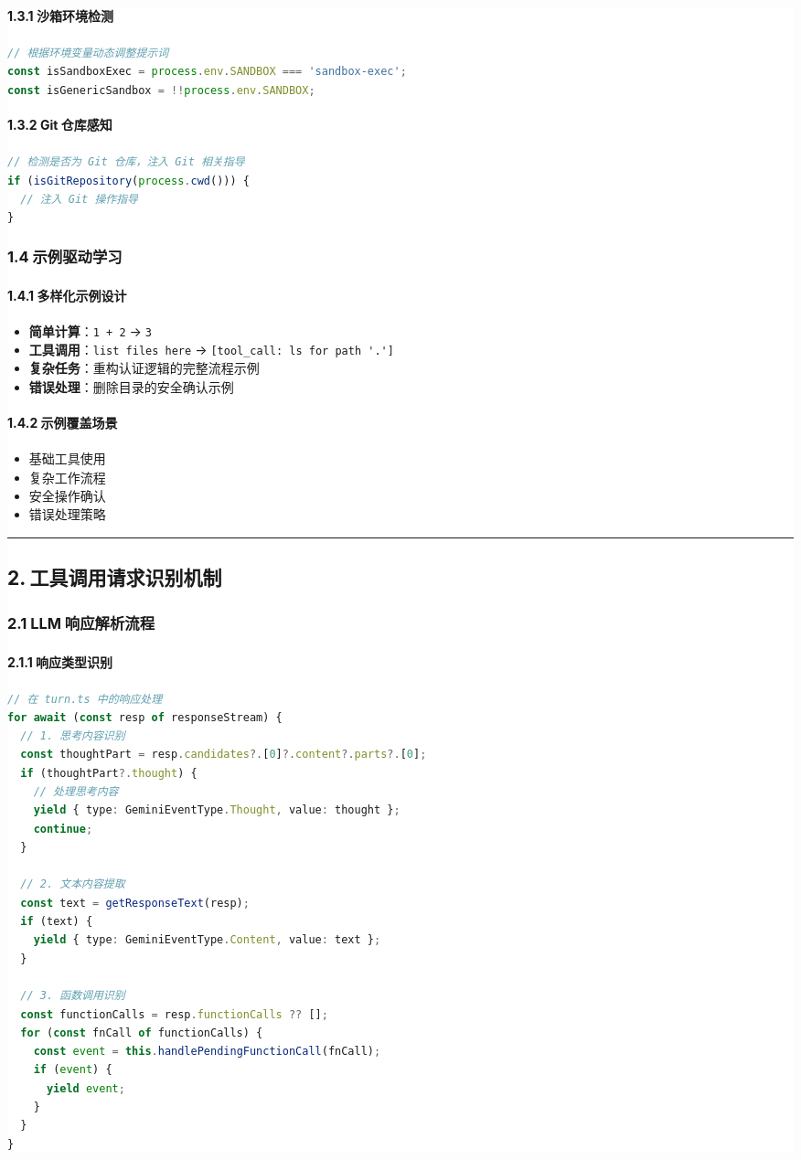 #### 1.3.1 沙箱环境检测
```typescript
// 根据环境变量动态调整提示词
const isSandboxExec = process.env.SANDBOX === 'sandbox-exec';
const isGenericSandbox = !!process.env.SANDBOX;
```

#### 1.3.2 Git 仓库感知
```typescript
// 检测是否为 Git 仓库，注入 Git 相关指导
if (isGitRepository(process.cwd())) {
  // 注入 Git 操作指导
}
```

### 1.4 示例驱动学习

#### 1.4.1 多样化示例设计
- **简单计算**：`1 + 2` → `3`
- **工具调用**：`list files here` → `[tool_call: ls for path '.']`
- **复杂任务**：重构认证逻辑的完整流程示例
- **错误处理**：删除目录的安全确认示例

#### 1.4.2 示例覆盖场景
- 基础工具使用
- 复杂工作流程
- 安全操作确认
- 错误处理策略

---

## 2. 工具调用请求识别机制

### 2.1 LLM 响应解析流程

#### 2.1.1 响应类型识别
```typescript
// 在 turn.ts 中的响应处理
for await (const resp of responseStream) {
  // 1. 思考内容识别
  const thoughtPart = resp.candidates?.[0]?.content?.parts?.[0];
  if (thoughtPart?.thought) {
    // 处理思考内容
    yield { type: GeminiEventType.Thought, value: thought };
    continue;
  }

  // 2. 文本内容提取
  const text = getResponseText(resp);
  if (text) {
    yield { type: GeminiEventType.Content, value: text };
  }

  // 3. 函数调用识别
  const functionCalls = resp.functionCalls ?? [];
  for (const fnCall of functionCalls) {
    const event = this.handlePendingFunctionCall(fnCall);
    if (event) {
      yield event;
    }
  }
}
```
